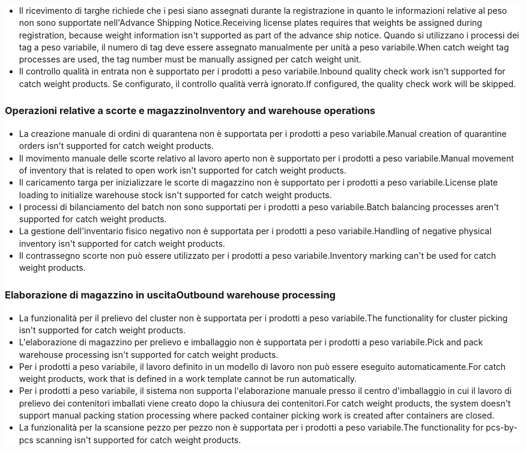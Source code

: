 - <span data-ttu-id="996d5-234">Il ricevimento di targhe richiede che i pesi siano assegnati durante la registrazione in quanto le informazioni relative al peso non sono supportate nell'Advance Shipping Notice.</span><span class="sxs-lookup"><span data-stu-id="996d5-234">Receiving license plates requires that weights be assigned during registration, because weight information isn't supported as part of the advance ship notice.</span></span> <span data-ttu-id="996d5-235">Quando si utilizzano i processi dei tag a peso variabile, il numero di tag deve essere assegnato manualmente per unità a peso variabile.</span><span class="sxs-lookup"><span data-stu-id="996d5-235">When catch weight tag processes are used, the tag number must be manually assigned per catch weight unit.</span></span>
- <span data-ttu-id="996d5-236">Il controllo qualità in entrata non è supportato per i prodotti a peso variabile.</span><span class="sxs-lookup"><span data-stu-id="996d5-236">Inbound quality check work isn't supported for catch weight products.</span></span> <span data-ttu-id="996d5-237">Se configurato, il controllo qualità verrà ignorato.</span><span class="sxs-lookup"><span data-stu-id="996d5-237">If configured, the quality check work will be skipped.</span></span>

### <a name="inventory-and-warehouse-operations"></a><span data-ttu-id="996d5-238">Operazioni relative a scorte e magazzino</span><span class="sxs-lookup"><span data-stu-id="996d5-238">Inventory and warehouse operations</span></span>

- <span data-ttu-id="996d5-239">La creazione manuale di ordini di quarantena non è supportata per i prodotti a peso variabile.</span><span class="sxs-lookup"><span data-stu-id="996d5-239">Manual creation of quarantine orders isn't supported for catch weight products.</span></span>
- <span data-ttu-id="996d5-240">Il movimento manuale delle scorte relativo al lavoro aperto non è supportato per i prodotti a peso variabile.</span><span class="sxs-lookup"><span data-stu-id="996d5-240">Manual movement of inventory that is related to open work isn't supported for catch weight products.</span></span>
- <span data-ttu-id="996d5-241">Il caricamento targa per inizializzare le scorte di magazzino non è supportato per i prodotti a peso variabile.</span><span class="sxs-lookup"><span data-stu-id="996d5-241">License plate loading to initialize warehouse stock isn't supported for catch weight products.</span></span>
- <span data-ttu-id="996d5-242">I processi di bilanciamento del batch non sono supportati per i prodotti a peso variabile.</span><span class="sxs-lookup"><span data-stu-id="996d5-242">Batch balancing processes aren't supported for catch weight products.</span></span>
- <span data-ttu-id="996d5-243">La gestione dell'inventario fisico negativo non è supportata per i prodotti a peso variabile.</span><span class="sxs-lookup"><span data-stu-id="996d5-243">Handling of negative physical inventory isn't supported for catch weight products.</span></span>
- <span data-ttu-id="996d5-244">Il contrassegno scorte non può essere utilizzato per i prodotti a peso variabile.</span><span class="sxs-lookup"><span data-stu-id="996d5-244">Inventory marking can't be used for catch weight products.</span></span>

### <a name="outbound-warehouse-processing"></a><span data-ttu-id="996d5-245">Elaborazione di magazzino in uscita</span><span class="sxs-lookup"><span data-stu-id="996d5-245">Outbound warehouse processing</span></span>

- <span data-ttu-id="996d5-246">La funzionalità per il prelievo del cluster non è supportata per i prodotti a peso variabile.</span><span class="sxs-lookup"><span data-stu-id="996d5-246">The functionality for cluster picking isn't supported for catch weight products.</span></span>
- <span data-ttu-id="996d5-247">L'elaborazione di magazzino per prelievo e imballaggio non è supportata per i prodotti a peso variabile.</span><span class="sxs-lookup"><span data-stu-id="996d5-247">Pick and pack warehouse processing isn't supported for catch weight products.</span></span>
- <span data-ttu-id="996d5-248">Per i prodotti a peso variabile, il lavoro definito in un modello di lavoro non può essere eseguito automaticamente.</span><span class="sxs-lookup"><span data-stu-id="996d5-248">For catch weight products, work that is defined in a work template cannot be run automatically.</span></span>
- <span data-ttu-id="996d5-249">Per i prodotti a peso variabile, il sistema non supporta l'elaborazione manuale presso il centro d'imballaggio in cui il lavoro di prelievo dei contenitori imballati viene creato dopo la chiusura dei contenitori.</span><span class="sxs-lookup"><span data-stu-id="996d5-249">For catch weight products, the system doesn't support manual packing station processing where packed container picking work is created after containers are closed.</span></span>
- <span data-ttu-id="996d5-250">La funzionalità per la scansione pezzo per pezzo non è supportata per i prodotti a peso variabile.</span><span class="sxs-lookup"><span data-stu-id="996d5-250">The functionality for pcs-by-pcs scanning isn't supported for catch weight products.</span></span>
